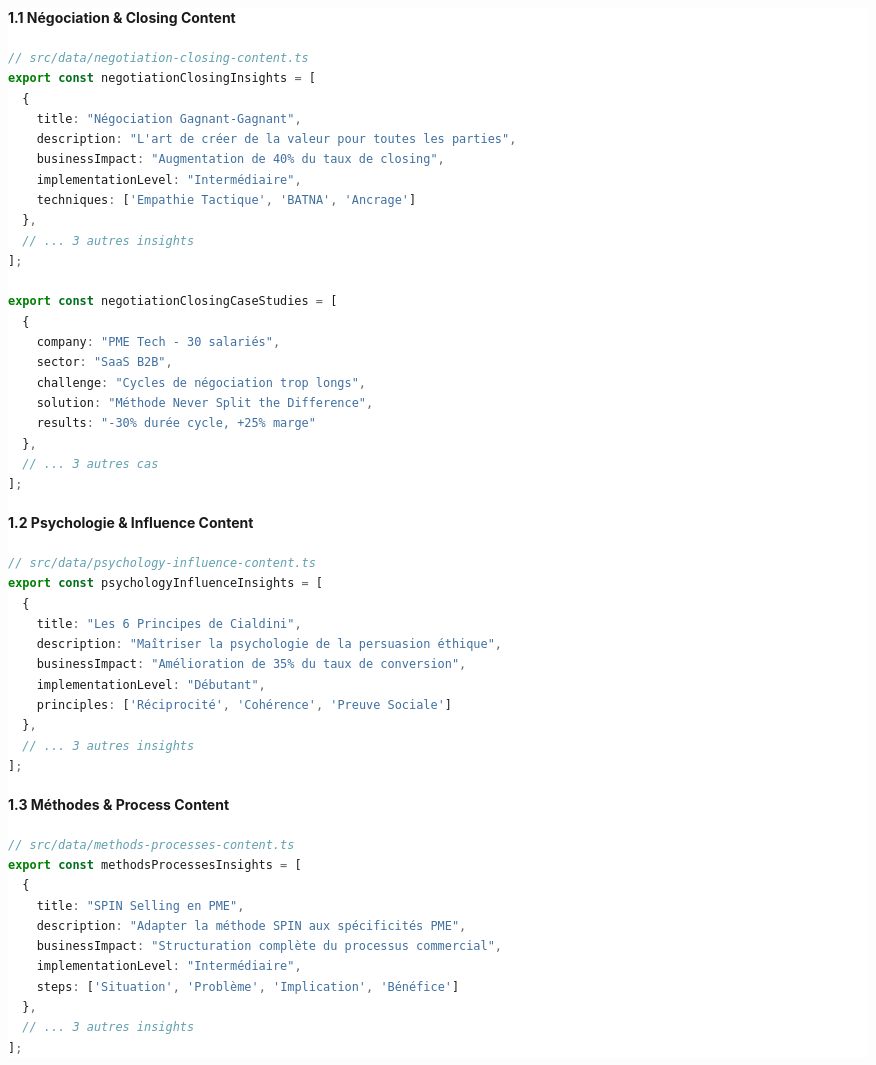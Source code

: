 #### 1.1 Négociation & Closing Content
```typescript
// src/data/negotiation-closing-content.ts
export const negotiationClosingInsights = [
  {
    title: "Négociation Gagnant-Gagnant",
    description: "L'art de créer de la valeur pour toutes les parties",
    businessImpact: "Augmentation de 40% du taux de closing",
    implementationLevel: "Intermédiaire",
    techniques: ['Empathie Tactique', 'BATNA', 'Ancrage']
  },
  // ... 3 autres insights
];

export const negotiationClosingCaseStudies = [
  {
    company: "PME Tech - 30 salariés",
    sector: "SaaS B2B",
    challenge: "Cycles de négociation trop longs",
    solution: "Méthode Never Split the Difference",
    results: "-30% durée cycle, +25% marge"
  },
  // ... 3 autres cas
];
```

#### 1.2 Psychologie & Influence Content
```typescript
// src/data/psychology-influence-content.ts
export const psychologyInfluenceInsights = [
  {
    title: "Les 6 Principes de Cialdini",
    description: "Maîtriser la psychologie de la persuasion éthique",
    businessImpact: "Amélioration de 35% du taux de conversion",
    implementationLevel: "Débutant",
    principles: ['Réciprocité', 'Cohérence', 'Preuve Sociale']
  },
  // ... 3 autres insights
];
```

#### 1.3 Méthodes & Process Content
```typescript
// src/data/methods-processes-content.ts
export const methodsProcessesInsights = [
  {
    title: "SPIN Selling en PME",
    description: "Adapter la méthode SPIN aux spécificités PME",
    businessImpact: "Structuration complète du processus commercial",
    implementationLevel: "Intermédiaire",
    steps: ['Situation', 'Problème', 'Implication', 'Bénéfice']
  },
  // ... 3 autres insights
];
```
